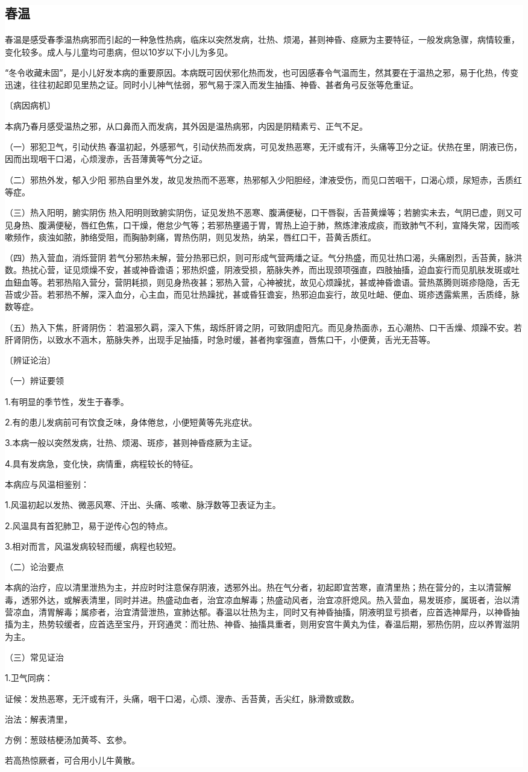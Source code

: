 ## 春温

春温是感受春季温热病邪而引起的一种急性热病，临床以突然发病，壮热、烦渴，甚则神昏、痉厥为主要特征，一般发病急骤，病情较重，变化较多。成人与儿童均可患病，但以10岁以下小儿为多见。

“冬令收藏未固”，是小儿好发本病的重要原因。本病既可因伏邪化热而发，也可因感春令气温而生，然其要在于温热之邪，易于化热，传变迅速，往往初起即见里热之证。同时小儿神气怯弱，邪气易于深入而发生抽搐、神昏、甚者角弓反张等危重证。

〔病因病机〕

本病乃春月感受温热之邪，从口鼻而入而发病，其外因是温热病邪，内因是阴精素亏、正气不足。

（一）邪犯卫气，引动伏热  春温初起，外感邪气，引动伏热而发病，可见发热恶寒，无汗或有汗，头痛等卫分之证。伏热在里，阴液已伤，因而出现咽干口渴，心烦溲赤，舌苔薄黄等气分之证。

（二）邪热外发，郁入少阳  邪热自里外发，故见发热而不恶寒，热邪郁入少阳胆经，津液受伤，而见口苦咽干，口渴心烦，尿短赤，舌质红等症。

（三）热入阳明，腑实阴伤  热入阳明则致腑实阴伤，证见发热不恶寒、腹满便秘，口干唇裂，舌苔黄燥等；若腑实未去，气阴已虚，则又可见身热、腹满便秘，唇红色焦，口干燥，倦怠少气等；若邪热壅遏于胃，胃热上迫于肺，熬炼津液成痰，而致肺气不利，宣降失常，因而咳嗽频作，痰浊如脓，肺络受阻，而胸胁刺痛，胃热伤阴，则见发热，纳呆，唇红口干，苔黄舌质红。

（四）热入营血，消烁营阴  若气分邪热未解，营分热邪已炽，则可形成气营两燔之证。气分热盛，而见壮热口渴，头痛剧烈，舌苔黄，脉洪数。热扰心营，证见烦燥不安，甚或神昏谵语；邪热炽盛，阴液受损，筋脉失养，而出现颈项强直，四肢抽搐，迫血妄行而见肌肤发斑或吐血鈕血等。若邪热陷入营分，营阴耗损，则见身热夜甚；邪热入营，心神被扰，故见心烦躁扰，甚或神昏谵语。营热蒸腾则斑疹隐隐，舌无苔或少苔。若邪热不解，深入血分，心主血，而见壮热躁扰，甚或昏狂谵妄，热邪迫血妄行，故见吐衄、便血、斑疹透露紫黑，舌质绛，脉数等症。

（五）热入下焦，肝肾阴伤： 若温邪久羁，深入下焦，刼烁肝肾之阴，可致阴虚阳亢。而见身热面赤，五心潮热、口干舌燥、烦躁不安。若肝肾阴伤，以致水不涵木，筋脉失养，出现手足抽搐，时急时缓，甚者拘挛强直，唇焦口干，小便黄，舌光无苔等。

〔辨证论治〕

（一）辨证要领

1.有明显的季节性，发生于春季。

2.有的患儿发病前可有饮食乏味，身体倦怠，小便短黄等先兆症状。

3.本病一般以突然发病，壮热、烦渴、斑疹，甚则神昏痉厥为主证。

4.具有发病急，变化快，病情重，病程较长的特征。

本病应与风温相鉴别：

1.风温初起以发热、微恶风寒、汗出、头痛、咳嗽、脉浮数等卫表证为主。

2.风温具有首犯肺卫，易于逆传心包的特点。

3.相对而言，风温发病较轻而缓，病程也较短。

（二）论治要点

本病的治疗，应以清里泄热为主，并应时时注意保存阴液，透邪外出。热在气分者，初起即宜苦寒，直清里热；热在营分的，主以清营解毒，透邪外达，或解表清里，同时并进。热盛动血者，治宜凉血解毒；热盛动风者，治宜凉肝熄风。热入营血，易发斑疹，属斑者，治以清营凉血，清胃解毒；属疹者，治宜清营泄热，宣肺达郁。春温以壮热为主，同时又有神昏抽搐，阴液明显亏损者，应首选神犀丹，以神昏抽搐为主，热势较缓者，应首选至宝丹，开窍通灵：而壮热、神昏、抽搐具重者，则用安宫牛黄丸为佳，春温后期，邪热伤阴，应以养胃滋阴为主。

（三）常见证治

1.卫气同病：

证候：发热恶寒，无汗或有汗，头痛，咽干口渴，心烦、溲赤、舌苔黄，舌尖红，脉滑数或数。

治法：解表清里，

方例：葱豉桔梗汤加黄芩、玄参。

若高热惊厥者，可合用小儿牛黄散。
